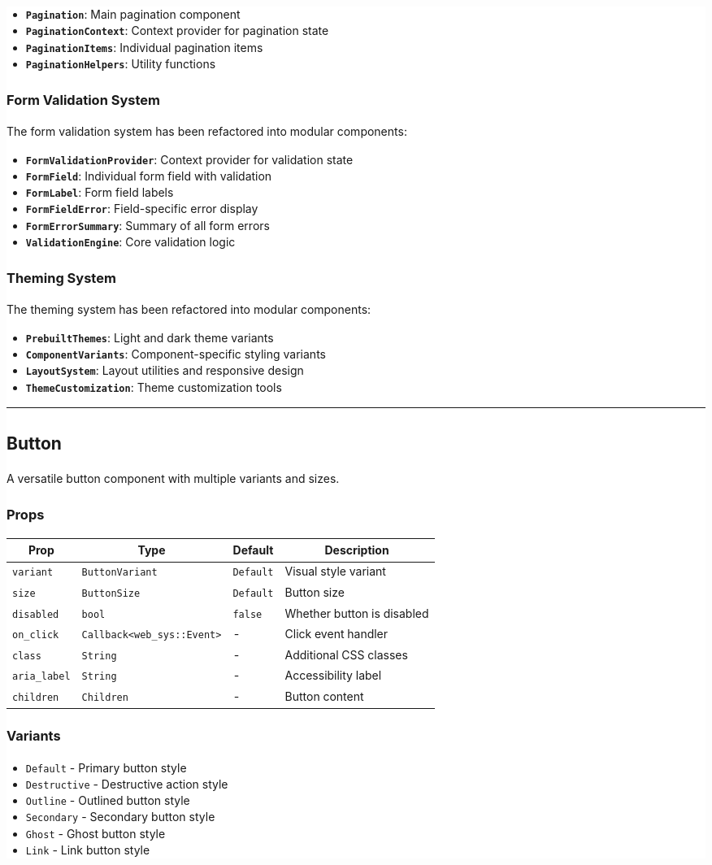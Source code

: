 - **`Pagination`**: Main pagination component
- **`PaginationContext`**: Context provider for pagination state
- **`PaginationItems`**: Individual pagination items
- **`PaginationHelpers`**: Utility functions

### **Form Validation System**

The form validation system has been refactored into modular components:

- **`FormValidationProvider`**: Context provider for validation state
- **`FormField`**: Individual form field with validation
- **`FormLabel`**: Form field labels
- **`FormFieldError`**: Field-specific error display
- **`FormErrorSummary`**: Summary of all form errors
- **`ValidationEngine`**: Core validation logic

### **Theming System**

The theming system has been refactored into modular components:

- **`PrebuiltThemes`**: Light and dark theme variants
- **`ComponentVariants`**: Component-specific styling variants
- **`LayoutSystem`**: Layout utilities and responsive design
- **`ThemeCustomization`**: Theme customization tools

---

## Button

A versatile button component with multiple variants and sizes.

### Props

| Prop | Type | Default | Description |
|------|------|---------|-------------|
| `variant` | `ButtonVariant` | `Default` | Visual style variant |
| `size` | `ButtonSize` | `Default` | Button size |
| `disabled` | `bool` | `false` | Whether button is disabled |
| `on_click` | `Callback<web_sys::Event>` | - | Click event handler |
| `class` | `String` | - | Additional CSS classes |
| `aria_label` | `String` | - | Accessibility label |
| `children` | `Children` | - | Button content |

### Variants

- `Default` - Primary button style
- `Destructive` - Destructive action style
- `Outline` - Outlined button style
- `Secondary` - Secondary button style
- `Ghost` - Ghost button style
- `Link` - Link button style
